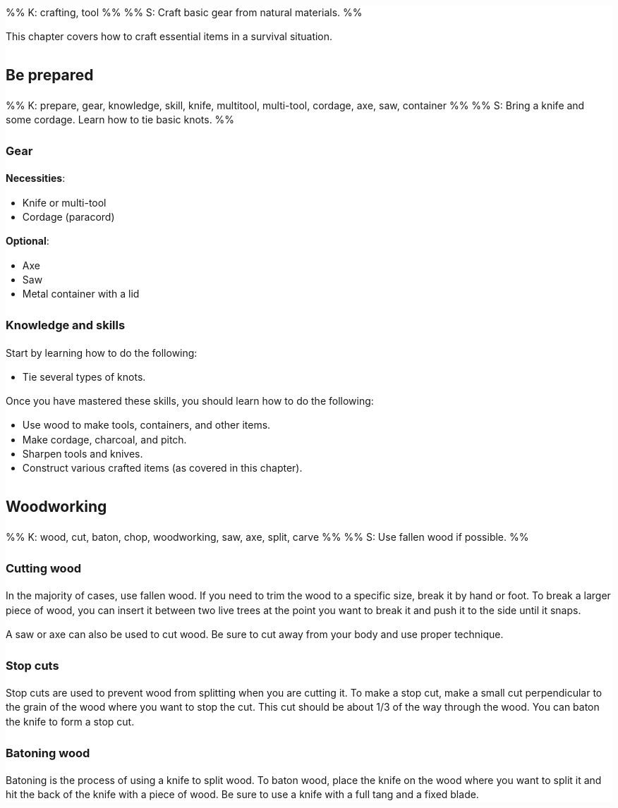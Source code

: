 %% K: crafting, tool %%
%% S: Craft basic gear from natural materials. %%

This chapter covers how to craft essential items in a survival situation.

## Be prepared
%% K: prepare, gear, knowledge, skill, knife, multitool, multi-tool, cordage, axe, saw, container %%
%% S: Bring a knife and some cordage. Learn how to tie basic knots. %%

### Gear

**Necessities**:
- Knife or multi-tool
- Cordage (paracord)

**Optional**:
- Axe
- Saw
- Metal container with a lid

### Knowledge and skills

Start by learning how to do the following:
- Tie several types of knots.

Once you have mastered these skills, you should learn how to do the following:
- Use wood to make tools, containers, and other items.
- Make cordage, charcoal, and pitch.
- Sharpen tools and knives.
- Construct various crafted items (as covered in this chapter).

## Woodworking
%% K: wood, cut, baton, chop, woodworking, saw, axe, split, carve %%
%% S: Use fallen wood if possible. %%

### Cutting wood
In the majority of cases, use fallen wood. If you need to trim the wood to a specific size, break it by hand or foot. To break a larger piece of wood, you can insert it between two live trees at the point you want to break it and push it to the side until it snaps.

A saw or axe can also be used to cut wood. Be sure to cut away from your body and use proper technique.

### Stop cuts
Stop cuts are used to prevent wood from splitting when you are cutting it. To make a stop cut, make a small cut perpendicular to the grain of the wood where you want to stop the cut. This cut should be about 1/3 of the way through the wood. You can baton the knife to form a stop cut.

### Batoning wood
Batoning is the process of using a knife to split wood. To baton wood, place the knife on the wood where you want to split it and hit the back of the knife with a piece of wood. Be sure to use a knife with a full tang and a fixed blade.
